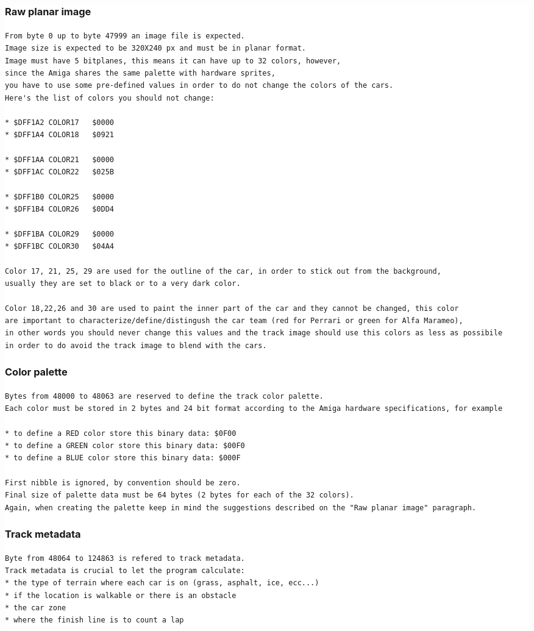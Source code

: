 ### Raw planar image
    From byte 0 up to byte 47999 an image file is expected.
    Image size is expected to be 320X240 px and must be in planar format.
    Image must have 5 bitplanes, this means it can have up to 32 colors, however,
    since the Amiga shares the same palette with hardware sprites,
    you have to use some pre-defined values in order to do not change the colors of the cars.
    Here's the list of colors you should not change:

    * $DFF1A2 COLOR17   $0000
    * $DFF1A4 COLOR18	$0921

    * $DFF1AA COLOR21	$0000
    * $DFF1AC COLOR22	$025B

    * $DFF1B0 COLOR25	$0000
    * $DFF1B4 COLOR26	$0DD4

    * $DFF1BA COLOR29	$0000
    * $DFF1BC COLOR30	$04A4

    Color 17, 21, 25, 29 are used for the outline of the car, in order to stick out from the background,
    usually they are set to black or to a very dark color.

    Color 18,22,26 and 30 are used to paint the inner part of the car and they cannot be changed, this color
    are important to characterize/define/distingush the car team (red for Perrari or green for Alfa Marameo),
    in other words you should never change this values and the track image should use this colors as less as possibile
    in order to do avoid the track image to blend with the cars.

### Color palette
    Bytes from 48000 to 48063 are reserved to define the track color palette.
    Each color must be stored in 2 bytes and 24 bit format according to the Amiga hardware specifications, for example

    * to define a RED color store this binary data: $0F00
    * to define a GREEN color store this binary data: $00F0
    * to define a BLUE color store this binary data: $000F

    First nibble is ignored, by convention should be zero.
    Final size of palette data must be 64 bytes (2 bytes for each of the 32 colors).
    Again, when creating the palette keep in mind the suggestions described on the "Raw planar image" paragraph.

### Track metadata
    Byte from 48064 to 124863 is refered to track metadata.
    Track metadata is crucial to let the program calculate:
    * the type of terrain where each car is on (grass, asphalt, ice, ecc...)
    * if the location is walkable or there is an obstacle
    * the car zone
    * where the finish line is to count a lap
